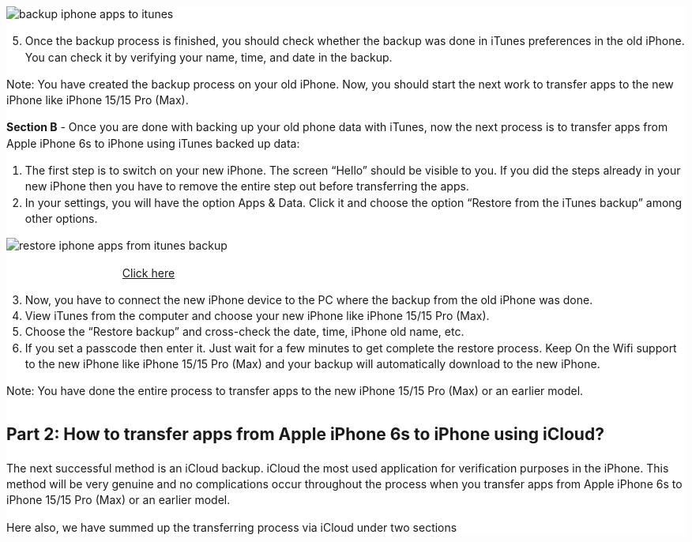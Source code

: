 ![backup iphone apps to itunes](https://images.wondershare.com/drfone/article/2018/01/15169285481003.jpg)

5. Once the backup process is finished, you should check whether the backup was done in iTunes preferences in the old iPhone. You can check it by verifying your name, time, and date in the backup.

Note: You have created the backup process on your old iPhone. Now, you should start the next work to transfer apps to the new iPhone like iPhone 15/15 Pro (Max).

**Section B** - Once you are done with backing up your old phone data with iTunes, now the next process is to transfer apps from Apple iPhone 6s to iPhone using iTunes backed up data:

1. The first step is to switch on your new iPhone. The screen “Hello” should be visible to you. If you did the steps already in your new iPhone then you have to remove the entire step out before transferring the apps.
2. In your settings, you will have the option Apps & Data. Click it and choose the option “Restore from the iTunes backup” among other options.

![restore iphone apps from itunes backup](https://images.wondershare.com/drfone/article/2017/07/15002815435966.jpg)


<span id="1983473">
					<video width="576" height="240" style="cursor:pointer"
           poster="//a.impactradius-go.com/display-clicktoplayimage/1983473.png"
           onclick="if(!this.playClicked){this.play();this.setAttribute('controls',true);this.playClicked=true;}">
	   <source src="//a.impactradius-go.com/display-ad/22993-1983473">
	   <img src="//a.impactradius-go.com/display-clicktoplayimage/1983473.png" style="border: none; height: 100%; width: 100%; object-fit: contain">
	</video>
	<div style="width:360px;text-align:center"><a href="javascript:window.open(decodeURIComponent('https%3A%2F%2Fhomestyler.sjv.io%2Fc%2F5597632%2F1983473%2F22993'), '_blank');void(0);">Click here</a></div>
</span>
<img height="0" width="0" src="https://imp.pxf.io/i/5597632/1983473/22993" style="position:absolute;visibility:hidden;" border="0" />

3. Now, you have to connect the new iPhone device to the PC where the backup from the old iPhone was done.
4. View iTunes from the computer and choose your new iPhone like iPhone 15/15 Pro (Max).
5. Choose the “Restore backup” and cross-check the date, time, iPhone old name, etc.
6. If you set a passcode then enter it. Just wait for a few minutes to get complete the restore process. Keep On the Wifi support to the new iPhone like iPhone 15/15 Pro (Max) and your backup will automatically download to the new iPhone.

Note: You have done the entire process to transfer apps to the new iPhone 15/15 Pro (Max) or an earlier model.

## Part 2: How to transfer apps from Apple iPhone 6s to iPhone using iCloud?

The next successful method is an iCloud backup. iCloud the most used application for verification purposes in the iPhone. This method will be very genuine and no complications occur throughout the process when you transfer apps from Apple iPhone 6s to iPhone 15/15 Pro (Max) or an earlier model.

Here also, we have summed up the transferring process via iCloud under two sections

